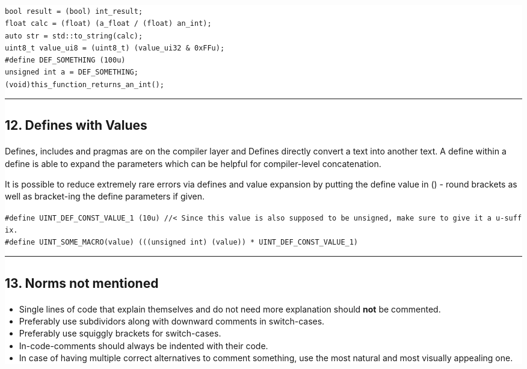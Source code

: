 ```
bool result = (bool) int_result;
float calc = (float) (a_float / (float) an_int);
auto str = std::to_string(calc);
uint8_t value_ui8 = (uint8_t) (value_ui32 & 0xFFu);
#define DEF_SOMETHING (100u)
unsigned int a = DEF_SOMETHING;
(void)this_function_returns_an_int();
```
---
## **12. Defines with Values**

Defines, includes and pragmas are on the compiler layer and Defines directly convert a text into another text.
A define within a define is able to expand the parameters which can be helpful for compiler-level concatenation.

It is possible to reduce extremely rare errors via defines and value expansion by putting the define value in () - round brackets as well as bracket-ing the define parameters if given.

```
#define UINT_DEF_CONST_VALUE_1 (10u) //< Since this value is also supposed to be unsigned, make sure to give it a u-suffix.
#define UINT_SOME_MACRO(value) (((unsigned int) (value)) * UINT_DEF_CONST_VALUE_1) 
```
---
## **13. Norms not mentioned**

- Single lines of code that explain themselves and do not need more explanation should **not** be commented.
- Preferably use subdividors along with downward comments in switch-cases.
- Preferably use squiggly brackets for switch-cases.
- In-code-comments should always be indented with their code.
- In case of having multiple correct alternatives to comment something, use the most natural and most visually appealing one.

